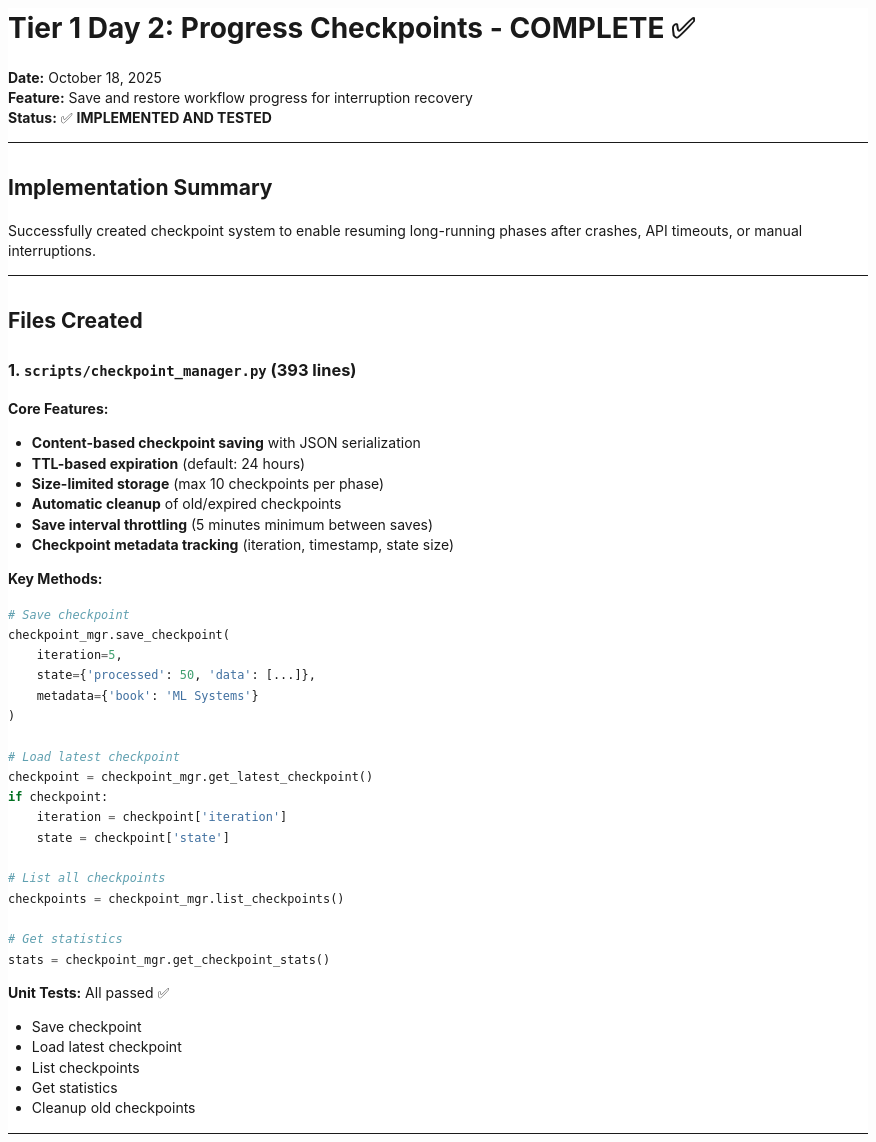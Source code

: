 # Tier 1 Day 2: Progress Checkpoints - COMPLETE ✅

**Date:** October 18, 2025  
**Feature:** Save and restore workflow progress for interruption recovery  
**Status:** ✅ **IMPLEMENTED AND TESTED**

---

## Implementation Summary

Successfully created checkpoint system to enable resuming long-running phases after crashes, API timeouts, or manual interruptions.

---

## Files Created

### 1. `scripts/checkpoint_manager.py` (393 lines)

**Core Features:**
- **Content-based checkpoint saving** with JSON serialization
- **TTL-based expiration** (default: 24 hours)
- **Size-limited storage** (max 10 checkpoints per phase)
- **Automatic cleanup** of old/expired checkpoints
- **Save interval throttling** (5 minutes minimum between saves)
- **Checkpoint metadata tracking** (iteration, timestamp, state size)

**Key Methods:**
```python
# Save checkpoint
checkpoint_mgr.save_checkpoint(
    iteration=5,
    state={'processed': 50, 'data': [...]},
    metadata={'book': 'ML Systems'}
)

# Load latest checkpoint
checkpoint = checkpoint_mgr.get_latest_checkpoint()
if checkpoint:
    iteration = checkpoint['iteration']
    state = checkpoint['state']

# List all checkpoints
checkpoints = checkpoint_mgr.list_checkpoints()

# Get statistics
stats = checkpoint_mgr.get_checkpoint_stats()
```

**Unit Tests:** All passed ✅
- Save checkpoint
- Load latest checkpoint
- List checkpoints
- Get statistics
- Cleanup old checkpoints

---